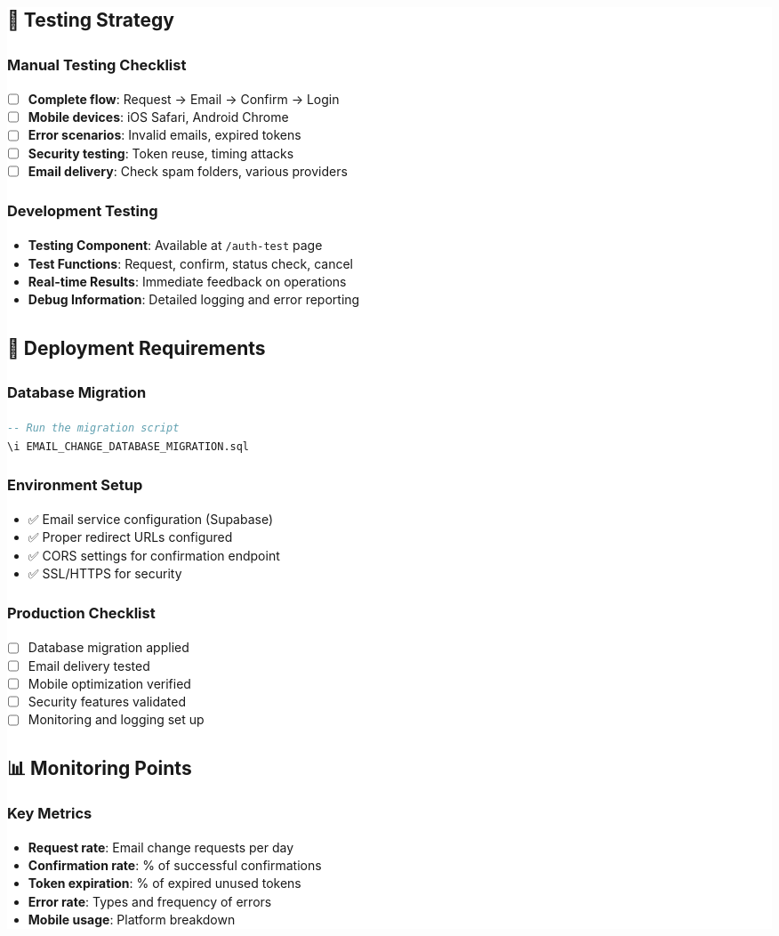 ## 🧪 Testing Strategy

### Manual Testing Checklist

- [ ] **Complete flow**: Request → Email → Confirm → Login
- [ ] **Mobile devices**: iOS Safari, Android Chrome
- [ ] **Error scenarios**: Invalid emails, expired tokens
- [ ] **Security testing**: Token reuse, timing attacks
- [ ] **Email delivery**: Check spam folders, various providers

### Development Testing

- **Testing Component**: Available at `/auth-test` page
- **Test Functions**: Request, confirm, status check, cancel
- **Real-time Results**: Immediate feedback on operations
- **Debug Information**: Detailed logging and error reporting

## 🚀 Deployment Requirements

### Database Migration

```sql
-- Run the migration script
\i EMAIL_CHANGE_DATABASE_MIGRATION.sql
```

### Environment Setup

- ✅ Email service configuration (Supabase)
- ✅ Proper redirect URLs configured
- ✅ CORS settings for confirmation endpoint
- ✅ SSL/HTTPS for security

### Production Checklist

- [ ] Database migration applied
- [ ] Email delivery tested
- [ ] Mobile optimization verified
- [ ] Security features validated
- [ ] Monitoring and logging set up

## 📊 Monitoring Points

### Key Metrics

- **Request rate**: Email change requests per day
- **Confirmation rate**: % of successful confirmations
- **Token expiration**: % of expired unused tokens
- **Error rate**: Types and frequency of errors
- **Mobile usage**: Platform breakdown
